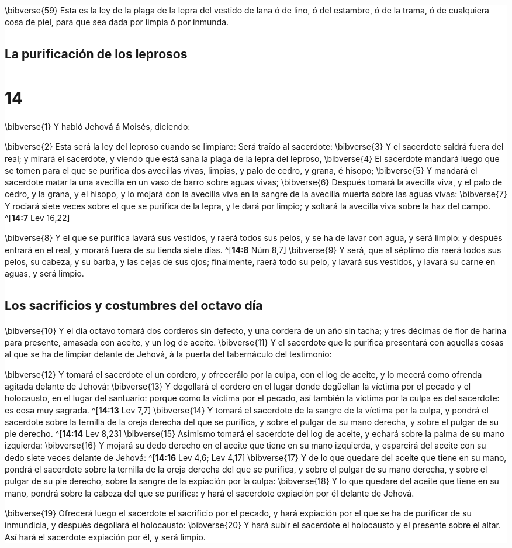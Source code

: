 \bibverse{59} Esta es la ley de la plaga de la lepra del vestido de lana ó de lino, ó del estambre, ó de la trama, ó de cualquiera cosa de piel, para que sea dada por limpia ó por inmunda. 

## La purificación de los leprosos
# 14 
\bibverse{1} Y habló Jehová á Moisés, diciendo: 

\bibverse{2} Esta será la ley del leproso cuando se limpiare: Será traído al sacerdote: \bibverse{3} Y el sacerdote saldrá fuera del real; y mirará el sacerdote, y viendo que está sana la plaga de la lepra del leproso, \bibverse{4} El sacerdote mandará luego que se tomen para el que se purifica dos avecillas vivas, limpias, y palo de cedro, y grana, é hisopo; \bibverse{5} Y mandará el sacerdote matar la una avecilla en un vaso de barro sobre aguas vivas; \bibverse{6} Después tomará la avecilla viva, y el palo de cedro, y la grana, y el hisopo, y lo mojará con la avecilla viva en la sangre de la avecilla muerta sobre las aguas vivas: \bibverse{7} Y rociará siete veces sobre el que se purifica de la lepra, y le dará por limpio; y soltará la avecilla viva sobre la haz del campo. ^[**14:7** Lev 16,22] 


\bibverse{8} Y el que se purifica lavará sus vestidos, y raerá todos sus pelos, y se ha de lavar con agua, y será limpio: y después entrará en el real, y morará fuera de su tienda siete días. ^[**14:8** Núm 8,7] \bibverse{9} Y será, que al séptimo día raerá todos sus pelos, su cabeza, y su barba, y las cejas de sus ojos; finalmente, raerá todo su pelo, y lavará sus vestidos, y lavará su carne en aguas, y será limpio. 


## Los sacrificios y costumbres del octavo día
\bibverse{10} Y el día octavo tomará dos corderos sin defecto, y una cordera de un año sin tacha; y tres décimas de flor de harina para presente, amasada con aceite, y un log de aceite. \bibverse{11} Y el sacerdote que le purifica presentará con aquellas cosas al que se ha de limpiar delante de Jehová, á la puerta del tabernáculo del testimonio: 

\bibverse{12} Y tomará el sacerdote el un cordero, y ofrecerálo por la culpa, con el log de aceite, y lo mecerá como ofrenda agitada delante de Jehová: \bibverse{13} Y degollará el cordero en el lugar donde degüellan la víctima por el pecado y el holocausto, en el lugar del santuario: porque como la víctima por el pecado, así también la víctima por la culpa es del sacerdote: es cosa muy sagrada. ^[**14:13** Lev 7,7] \bibverse{14} Y tomará el sacerdote de la sangre de la víctima por la culpa, y pondrá el sacerdote sobre la ternilla de la oreja derecha del que se purifica, y sobre el pulgar de su mano derecha, y sobre el pulgar de su pie derecho. ^[**14:14** Lev 8,23] \bibverse{15} Asimismo tomará el sacerdote del log de aceite, y echará sobre la palma de su mano izquierda: \bibverse{16} Y mojará su dedo derecho en el aceite que tiene en su mano izquierda, y esparcirá del aceite con su dedo siete veces delante de Jehová: ^[**14:16** Lev 4,6; Lev 4,17] \bibverse{17} Y de lo que quedare del aceite que tiene en su mano, pondrá el sacerdote sobre la ternilla de la oreja derecha del que se purifica, y sobre el pulgar de su mano derecha, y sobre el pulgar de su pie derecho, sobre la sangre de la expiación por la culpa: \bibverse{18} Y lo que quedare del aceite que tiene en su mano, pondrá sobre la cabeza del que se purifica: y hará el sacerdote expiación por él delante de Jehová. 
  

\bibverse{19} Ofrecerá luego el sacerdote el sacrificio por el pecado, y hará expiación por el que se ha de purificar de su inmundicia, y después degollará el holocausto: \bibverse{20} Y hará subir el sacerdote el holocausto y el presente sobre el altar. Así hará el sacerdote expiación por él, y será limpio. 

